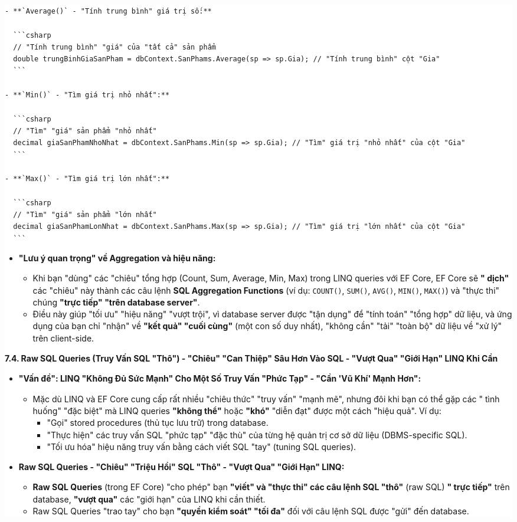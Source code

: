     - **`Average()` - "Tính trung bình" giá trị số:**

      ```csharp
      // "Tính trung bình" "giá" của "tất cả" sản phẩm
      double trungBinhGiaSanPham = dbContext.SanPhams.Average(sp => sp.Gia); // "Tính trung bình" cột "Gia"
      ```

    - **`Min()` - "Tìm giá trị nhỏ nhất":**

      ```csharp
      // "Tìm" "giá" sản phẩm "nhỏ nhất"
      decimal giaSanPhamNhoNhat = dbContext.SanPhams.Min(sp => sp.Gia); // "Tìm" giá trị "nhỏ nhất" của cột "Gia"
      ```

    - **`Max()` - "Tìm giá trị lớn nhất":**

      ```csharp
      // "Tìm" "giá" sản phẩm "lớn nhất"
      decimal giaSanPhamLonNhat = dbContext.SanPhams.Max(sp => sp.Gia); // "Tìm" giá trị "lớn nhất" của cột "Gia"
      ```

- **"Lưu ý quan trọng" về Aggregation và hiệu năng:**

    - Khi bạn "dùng" các "chiêu" tổng hợp (Count, Sum, Average, Min, Max) trong LINQ queries với EF Core, EF Core sẽ **"
      dịch"** các "chiêu" này thành các câu lệnh **SQL Aggregation Functions** (ví dụ: `COUNT()`, `SUM()`, `AVG()`,
      `MIN()`, `MAX()`) và "thực thi" chúng **"trực tiếp" "trên database server"**.
    - Điều này giúp "tối ưu" "hiệu năng" "vượt trội", vì database server được "tận dụng" để "tính toán" "tổng hợp" dữ
      liệu, và ứng dụng của bạn chỉ "nhận" về **"kết quả" "cuối cùng"** (một con số duy nhất), "không cần" "tải" "toàn
      bộ" dữ liệu về "xử lý" trên client-side.

**7.4. Raw SQL Queries (Truy Vấn SQL "Thô") - "Chiêu" "Can Thiệp" Sâu Hơn Vào SQL - "Vượt Qua" "Giới Hạn" LINQ Khi Cần**

- **"Vấn đề": LINQ "Không Đủ Sức Mạnh" Cho Một Số Truy Vấn "Phức Tạp" - "Cần 'Vũ Khí' Mạnh Hơn":**

    - Mặc dù LINQ và EF Core cung cấp rất nhiều "chiêu thức" "truy vấn" "mạnh mẽ", nhưng đôi khi bạn có thể gặp các "
      tình huống" "đặc biệt" mà LINQ queries **"không thể"** hoặc **"khó"** "diễn đạt" được một cách "hiệu quả". Ví dụ:
        - "Gọi" stored procedures (thủ tục lưu trữ) trong database.
        - "Thực hiện" các truy vấn SQL "phức tạp" "đặc thù" của từng hệ quản trị cơ sở dữ liệu (DBMS-specific SQL).
        - "Tối ưu hóa" hiệu năng truy vấn bằng cách viết SQL "tay" (tuning SQL queries).

- **Raw SQL Queries - "Chiêu" "Triệu Hồi" SQL "Thô" - "Vượt Qua" "Giới Hạn" LINQ:**

    - **Raw SQL Queries** (trong EF Core) "cho phép" bạn **"viết" và "thực thi" các câu lệnh SQL "thô"** (raw SQL) **"
      trực tiếp"** trên database, **"vượt qua"** các "giới hạn" của LINQ khi cần thiết.
    - Raw SQL Queries "trao tay" cho bạn **"quyền kiểm soát" "tối đa"** đối với câu lệnh SQL được "gửi" đến database.

